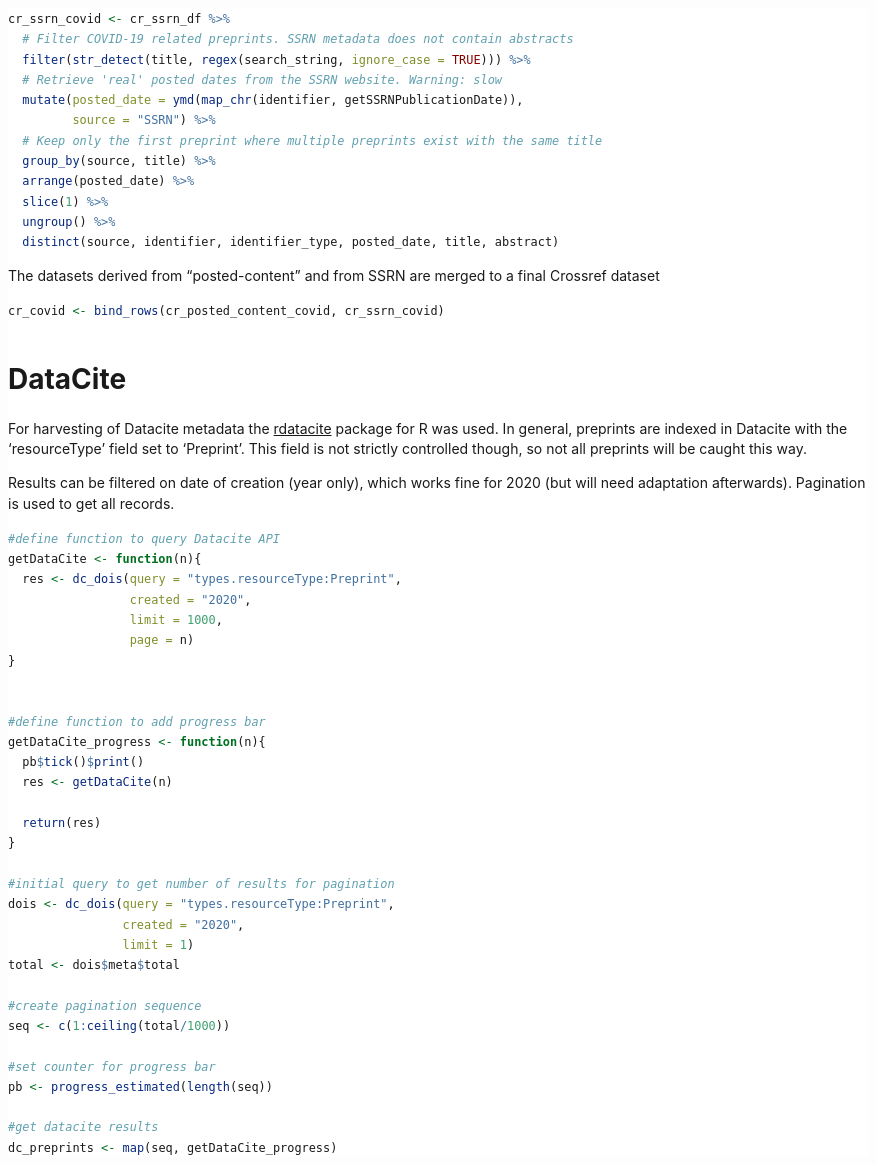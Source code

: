 ``` r
cr_ssrn_covid <- cr_ssrn_df %>%  
  # Filter COVID-19 related preprints. SSRN metadata does not contain abstracts
  filter(str_detect(title, regex(search_string, ignore_case = TRUE))) %>%
  # Retrieve 'real' posted dates from the SSRN website. Warning: slow
  mutate(posted_date = ymd(map_chr(identifier, getSSRNPublicationDate)),
         source = "SSRN") %>%
  # Keep only the first preprint where multiple preprints exist with the same title
  group_by(source, title) %>%
  arrange(posted_date) %>%
  slice(1) %>%
  ungroup() %>%
  distinct(source, identifier, identifier_type, posted_date, title, abstract)
```

The datasets derived from “posted-content” and from SSRN are merged to a
final Crossref dataset

``` r
cr_covid <- bind_rows(cr_posted_content_covid, cr_ssrn_covid)
```

# DataCite

For harvesting of Datacite metadata the
[rdatacite](https://github.com/ropensci/rcrossref) package for R was
used. In general, preprints are indexed in Datacite with the
‘resourceType’ field set to ‘Preprint’. This field is not strictly
controlled though, so not all preprints will be caught this way.

Results can be filtered on date of creation (year only), which works
fine for 2020 (but will need adaptation afterwards). Pagination is used
to get all records.

``` r
#define function to query Datacite API
getDataCite <- function(n){
  res <- dc_dois(query = "types.resourceType:Preprint", 
                 created = "2020",
                 limit = 1000,
                 page = n)
}  


#define function to add progress bar
getDataCite_progress <- function(n){
  pb$tick()$print()
  res <- getDataCite(n)
  
  return(res)
}

#initial query to get number of results for pagination
dois <- dc_dois(query = "types.resourceType:Preprint", 
                created = "2020",
                limit = 1)
total <- dois$meta$total

#create pagination sequence
seq <- c(1:ceiling(total/1000))

#set counter for progress bar
pb <- progress_estimated(length(seq))

#get datacite results
dc_preprints <- map(seq, getDataCite_progress)
```